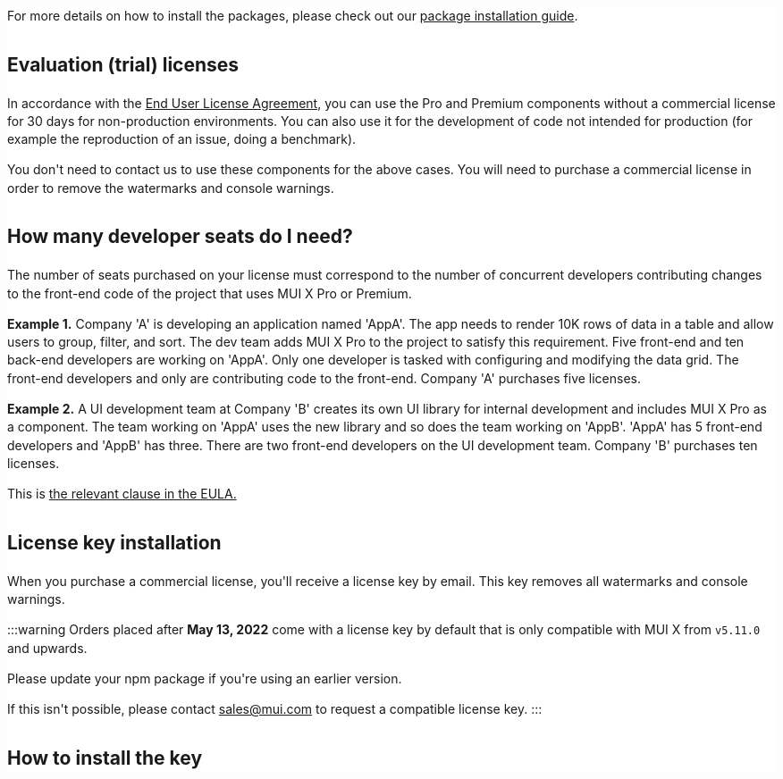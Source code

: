 For more details on how to install the packages, please check out our [package installation guide](/x/introduction/installation/).

## Evaluation (trial) licenses

In accordance with the [End User License Agreement](https://mui.com/r/x-license-trial/), you can use the Pro and Premium components without a commercial license for 30 days for non-production environments.
You can also use it for the development of code not intended for production (for example the reproduction of an issue, doing a benchmark).

You don't need to contact us to use these components for the above cases.
You will need to purchase a commercial license in order to remove the watermarks and console warnings.

## How many developer seats do I need?

The number of seats purchased on your license must correspond to the number of concurrent developers contributing changes to the front-end code of the project that uses MUI X Pro or Premium.

**Example 1.** Company 'A' is developing an application named 'AppA'.
The app needs to render 10K rows of data in a table and allow users to group, filter, and sort.
The dev team adds MUI X Pro to the project to satisfy this requirement.
Five front-end and ten back-end developers are working on 'AppA'.
Only one developer is tasked with configuring and modifying the data grid.
The front-end developers and only are contributing code to the front-end.
Company 'A' purchases five licenses.

**Example 2.** A UI development team at Company 'B' creates its own UI library for
internal development and includes MUI X Pro as a component.
The team working on 'AppA' uses the new library and so does the team working on 'AppB'.
'AppA' has 5 front-end developers and 'AppB' has three.
There are two front-end developers on the UI development team.
Company 'B' purchases ten licenses.

This is [the relevant clause in the EULA.](https://mui.com/legal/mui-x-eula/#required-quantity-of-licenses)

## License key installation

When you purchase a commercial license, you'll receive a license key by email.
This key removes all watermarks and console warnings.

:::warning
Orders placed after **May 13, 2022** come with a license key by default that is only compatible with MUI X from `v5.11.0` and upwards.

Please update your npm package if you're using an earlier version.

If this isn't possible, please contact sales@mui.com to request a compatible license key.
:::

## How to install the key
